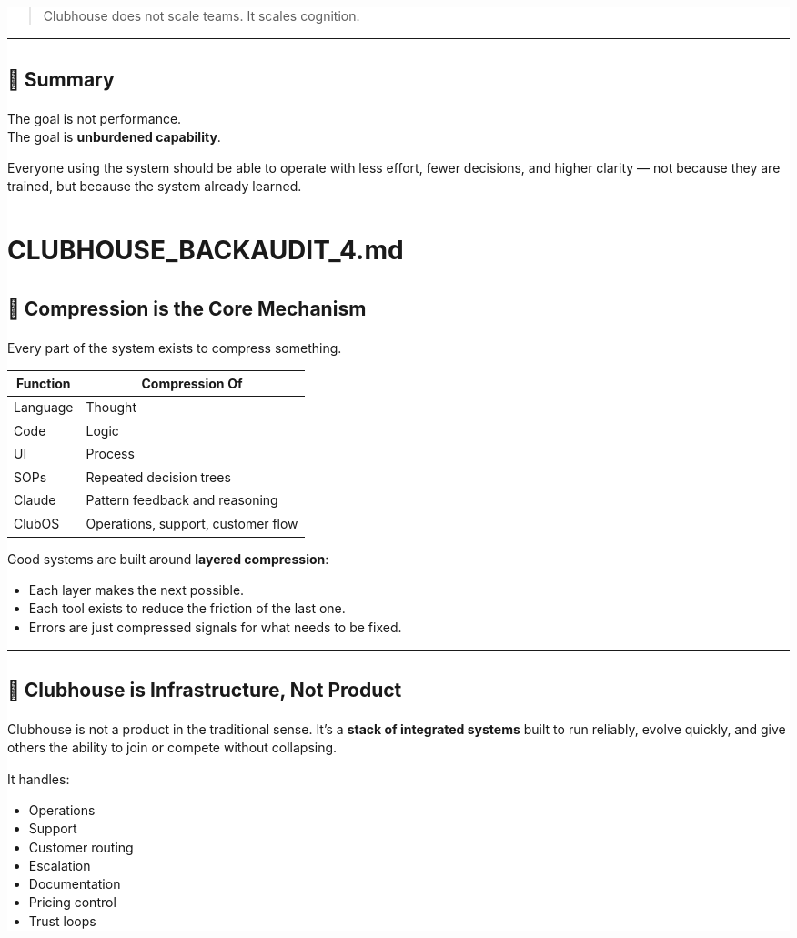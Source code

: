 > Clubhouse does not scale teams. It scales cognition.

---

## 🧠 Summary

The goal is not performance.  
The goal is **unburdened capability**.

Everyone using the system should be able to operate with less effort, fewer decisions, and higher clarity — not because they are trained, but because the system already learned.




# CLUBHOUSE_BACKAUDIT_4.md

## 🧠 Compression is the Core Mechanism

Every part of the system exists to compress something.

| Function | Compression Of |
|----------|----------------|
| Language | Thought |
| Code | Logic |
| UI | Process |
| SOPs | Repeated decision trees |
| Claude | Pattern feedback and reasoning |
| ClubOS | Operations, support, customer flow |

Good systems are built around **layered compression**:
- Each layer makes the next possible.
- Each tool exists to reduce the friction of the last one.
- Errors are just compressed signals for what needs to be fixed.

---

## 🧱 Clubhouse is Infrastructure, Not Product

Clubhouse is not a product in the traditional sense. It’s a **stack of integrated systems** built to run reliably, evolve quickly, and give others the ability to join or compete without collapsing.

It handles:
- Operations
- Support
- Customer routing
- Escalation
- Documentation
- Pricing control
- Trust loops
